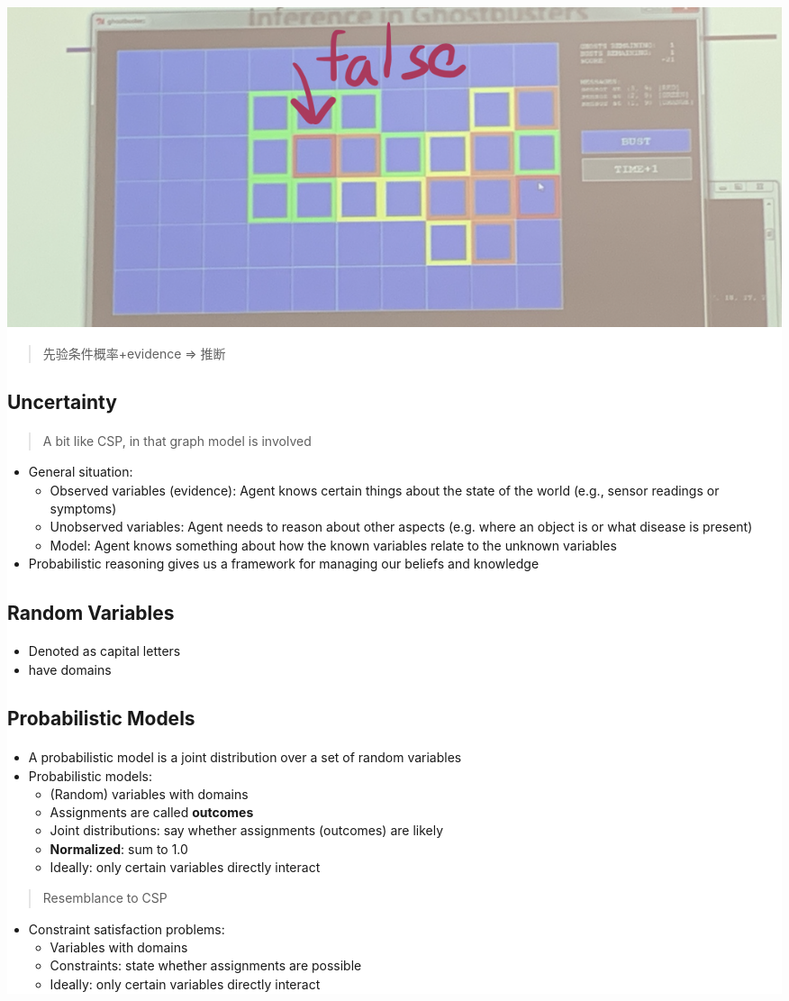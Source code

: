 ![](./img/11-06-10-22-57.png)
> 先验条件概率+evidence => 推断


## Uncertainty
> A bit like CSP, in that graph model is involved
- General situation:
  - Observed variables (evidence): Agent knows certain things about the state of the world (e.g., sensor readings or symptoms)
  - Unobserved variables: Agent needs to reason about other aspects (e.g. where an object is or what disease is present)
  - Model: Agent knows something about how the known variables relate to the unknown variables
- Probabilistic reasoning gives us a framework for managing our beliefs and knowledge

## Random Variables
- Denoted as capital letters
- have domains

## Probabilistic Models
- A probabilistic model is a joint distribution over a set of random variables
- Probabilistic models:
  - (Random) variables with domains
  - Assignments are called **outcomes**
  - Joint distributions: say whether assignments (outcomes) are likely
  - **Normalized**: sum to 1.0
  - Ideally: only certain variables directly interact
> Resemblance to CSP
- Constraint satisfaction problems:
  - Variables with domains
  - Constraints: state whether assignments are possible
  - Ideally: only certain variables directly interact
